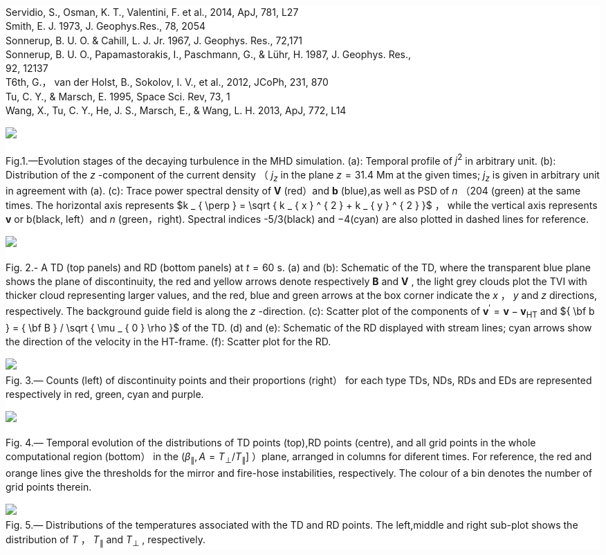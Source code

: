 Servidio, S., Osman, K. T., Valentini, F. et al., 2014, ApJ, 781, L27   
Smith, E. J. 1973, J. Geophys.Res., 78, 2054   
Sonnerup, B. U. O. & Cahill, L. J. Jr. 1967, J. Geophys. Res., 72,171   
Sonnerup, B. U. O., Papamastorakis, I., Paschmann, G., & Lühr, H. 1987, J. Geophys. Res.,   
92, 12137   
T6th, G.， van der Holst, B., Sokolov, I. V., et al., 2012, JCoPh, 231, 870   
Tu, C. Y., & Marsch, E. 1995, Space Sci. Rev, 73, 1   
Wang, X., Tu, C. Y., He, J. S., Marsch, E., & Wang, L. H. 2013, ApJ, 772, L14

![](images/3355b8106abea4aebc3f68c396e7a10dd537c765b935ca6fa1b77ef9dab015c0.jpg)

Fig.1.—Evolution stages of the decaying turbulence in the MHD simulation. (a): Temporal profile of $\left. j ^ { 2 } \right.$ in arbitrary unit. (b): Distribution of the $z$ -component of the current density （ $j _ { z }$ in the plane $z = 3 1 . 4$ Mm at the given times; $j _ { z }$ is given in arbitrary unit in agreement with (a). (c): Trace power spectral density of $\mathbf { V }$ (red）and $\mathbf { b }$ (blue),as well as PSD of $n$ （204 (green) at the same times. The horizontal axis represents $k _ { \perp } = \sqrt { k _ { x } ^ { 2 } + k _ { y } ^ { 2 } }$ ， while the vertical axis represents $\mathbf { v }$ or b(black, left）and $n$ (green，right). Spectral indices -5/3(black) and $- 4 ( \mathrm { c y a n } )$ are also plotted in dashed lines for reference.

![](images/aa800fb9545d737f69fd789aa8bf94b2c9b03e92eb5a8169bb08d5b7fdb5fc41.jpg)

Fig. 2.- A TD (top panels) and RD (bottom panels) at $t = 6 0$ s. (a) and (b): Schematic of the TD, where the transparent blue plane shows the plane of discontinuity, the red and yellow arrows denote respectively $\mathbf { B }$ and $\mathbf { V }$ , the light grey clouds plot the TVI with thicker cloud representing larger values, and the red, blue and green arrows at the box corner indicate the $x$ ， $y$ and $z$ directions, respectively. The background guide field is along the $z$ -direction. (c): Scatter plot of the components of $\mathbf { v } ^ { \prime } = \mathbf { v } - \mathbf { v } _ { \mathrm { H T } }$ and ${ \bf b } = { \bf B } / \sqrt { \mu _ { 0 } \rho }$ of the TD. (d) and (e): Schematic of the RD displayed with stream lines; cyan arrows show the direction of the velocity in the HT-frame. (f): Scatter plot for the RD.

![](images/ba4d704b13af37c35808acec00193dd539c3246b981d8f58b6c0921f0fdcd1d9.jpg)  
Fig. 3.— Counts (left) of discontinuity points and their proportions (right） for each type TDs, NDs, RDs and EDs are represented respectively in red, green, cyan and purple.

![](images/d156f47829e45ec0b4a421ab4044a8253e1305186d67f50f301bc120555a5bbe.jpg)

Fig. 4.— Temporal evolution of the distributions of TD points (top),RD points (centre), and all grid points in the whole computational region (bottom） in the $( \beta _ { \parallel } , A = T _ { \perp } / T _ { \parallel } ]$ ）plane, arranged in columns for diferent times. For reference, the red and orange lines give the thresholds for the mirror and fire-hose instabilities, respectively. The colour of a bin denotes the number of grid points therein.

![](images/4d400952c40fa9ff71a36e9279bc01c65c38baff5e1eadd06e1072a0ee3c9fd6.jpg)  
Fig. 5.— Distributions of the temperatures associated with the TD and RD points. The left,middle and right sub-plot shows the distribution of $T$ ， $T _ { \parallel }$ and $T _ { \perp }$ , respectively.